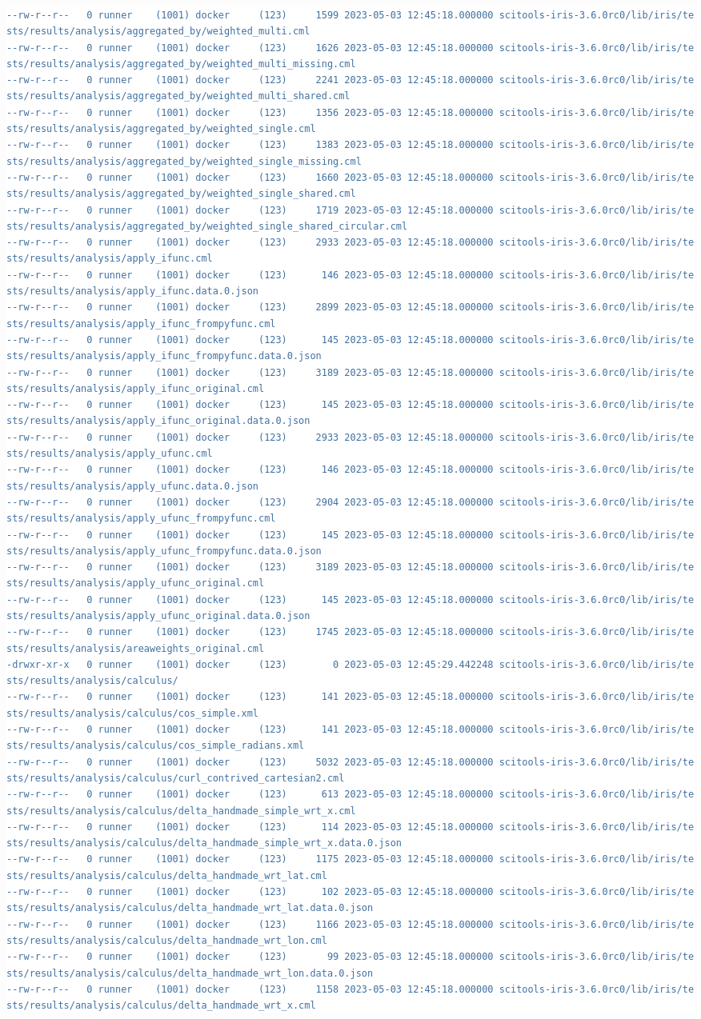 ```diff
--rw-r--r--   0 runner    (1001) docker     (123)     1599 2023-05-03 12:45:18.000000 scitools-iris-3.6.0rc0/lib/iris/tests/results/analysis/aggregated_by/weighted_multi.cml
--rw-r--r--   0 runner    (1001) docker     (123)     1626 2023-05-03 12:45:18.000000 scitools-iris-3.6.0rc0/lib/iris/tests/results/analysis/aggregated_by/weighted_multi_missing.cml
--rw-r--r--   0 runner    (1001) docker     (123)     2241 2023-05-03 12:45:18.000000 scitools-iris-3.6.0rc0/lib/iris/tests/results/analysis/aggregated_by/weighted_multi_shared.cml
--rw-r--r--   0 runner    (1001) docker     (123)     1356 2023-05-03 12:45:18.000000 scitools-iris-3.6.0rc0/lib/iris/tests/results/analysis/aggregated_by/weighted_single.cml
--rw-r--r--   0 runner    (1001) docker     (123)     1383 2023-05-03 12:45:18.000000 scitools-iris-3.6.0rc0/lib/iris/tests/results/analysis/aggregated_by/weighted_single_missing.cml
--rw-r--r--   0 runner    (1001) docker     (123)     1660 2023-05-03 12:45:18.000000 scitools-iris-3.6.0rc0/lib/iris/tests/results/analysis/aggregated_by/weighted_single_shared.cml
--rw-r--r--   0 runner    (1001) docker     (123)     1719 2023-05-03 12:45:18.000000 scitools-iris-3.6.0rc0/lib/iris/tests/results/analysis/aggregated_by/weighted_single_shared_circular.cml
--rw-r--r--   0 runner    (1001) docker     (123)     2933 2023-05-03 12:45:18.000000 scitools-iris-3.6.0rc0/lib/iris/tests/results/analysis/apply_ifunc.cml
--rw-r--r--   0 runner    (1001) docker     (123)      146 2023-05-03 12:45:18.000000 scitools-iris-3.6.0rc0/lib/iris/tests/results/analysis/apply_ifunc.data.0.json
--rw-r--r--   0 runner    (1001) docker     (123)     2899 2023-05-03 12:45:18.000000 scitools-iris-3.6.0rc0/lib/iris/tests/results/analysis/apply_ifunc_frompyfunc.cml
--rw-r--r--   0 runner    (1001) docker     (123)      145 2023-05-03 12:45:18.000000 scitools-iris-3.6.0rc0/lib/iris/tests/results/analysis/apply_ifunc_frompyfunc.data.0.json
--rw-r--r--   0 runner    (1001) docker     (123)     3189 2023-05-03 12:45:18.000000 scitools-iris-3.6.0rc0/lib/iris/tests/results/analysis/apply_ifunc_original.cml
--rw-r--r--   0 runner    (1001) docker     (123)      145 2023-05-03 12:45:18.000000 scitools-iris-3.6.0rc0/lib/iris/tests/results/analysis/apply_ifunc_original.data.0.json
--rw-r--r--   0 runner    (1001) docker     (123)     2933 2023-05-03 12:45:18.000000 scitools-iris-3.6.0rc0/lib/iris/tests/results/analysis/apply_ufunc.cml
--rw-r--r--   0 runner    (1001) docker     (123)      146 2023-05-03 12:45:18.000000 scitools-iris-3.6.0rc0/lib/iris/tests/results/analysis/apply_ufunc.data.0.json
--rw-r--r--   0 runner    (1001) docker     (123)     2904 2023-05-03 12:45:18.000000 scitools-iris-3.6.0rc0/lib/iris/tests/results/analysis/apply_ufunc_frompyfunc.cml
--rw-r--r--   0 runner    (1001) docker     (123)      145 2023-05-03 12:45:18.000000 scitools-iris-3.6.0rc0/lib/iris/tests/results/analysis/apply_ufunc_frompyfunc.data.0.json
--rw-r--r--   0 runner    (1001) docker     (123)     3189 2023-05-03 12:45:18.000000 scitools-iris-3.6.0rc0/lib/iris/tests/results/analysis/apply_ufunc_original.cml
--rw-r--r--   0 runner    (1001) docker     (123)      145 2023-05-03 12:45:18.000000 scitools-iris-3.6.0rc0/lib/iris/tests/results/analysis/apply_ufunc_original.data.0.json
--rw-r--r--   0 runner    (1001) docker     (123)     1745 2023-05-03 12:45:18.000000 scitools-iris-3.6.0rc0/lib/iris/tests/results/analysis/areaweights_original.cml
-drwxr-xr-x   0 runner    (1001) docker     (123)        0 2023-05-03 12:45:29.442248 scitools-iris-3.6.0rc0/lib/iris/tests/results/analysis/calculus/
--rw-r--r--   0 runner    (1001) docker     (123)      141 2023-05-03 12:45:18.000000 scitools-iris-3.6.0rc0/lib/iris/tests/results/analysis/calculus/cos_simple.xml
--rw-r--r--   0 runner    (1001) docker     (123)      141 2023-05-03 12:45:18.000000 scitools-iris-3.6.0rc0/lib/iris/tests/results/analysis/calculus/cos_simple_radians.xml
--rw-r--r--   0 runner    (1001) docker     (123)     5032 2023-05-03 12:45:18.000000 scitools-iris-3.6.0rc0/lib/iris/tests/results/analysis/calculus/curl_contrived_cartesian2.cml
--rw-r--r--   0 runner    (1001) docker     (123)      613 2023-05-03 12:45:18.000000 scitools-iris-3.6.0rc0/lib/iris/tests/results/analysis/calculus/delta_handmade_simple_wrt_x.cml
--rw-r--r--   0 runner    (1001) docker     (123)      114 2023-05-03 12:45:18.000000 scitools-iris-3.6.0rc0/lib/iris/tests/results/analysis/calculus/delta_handmade_simple_wrt_x.data.0.json
--rw-r--r--   0 runner    (1001) docker     (123)     1175 2023-05-03 12:45:18.000000 scitools-iris-3.6.0rc0/lib/iris/tests/results/analysis/calculus/delta_handmade_wrt_lat.cml
--rw-r--r--   0 runner    (1001) docker     (123)      102 2023-05-03 12:45:18.000000 scitools-iris-3.6.0rc0/lib/iris/tests/results/analysis/calculus/delta_handmade_wrt_lat.data.0.json
--rw-r--r--   0 runner    (1001) docker     (123)     1166 2023-05-03 12:45:18.000000 scitools-iris-3.6.0rc0/lib/iris/tests/results/analysis/calculus/delta_handmade_wrt_lon.cml
--rw-r--r--   0 runner    (1001) docker     (123)       99 2023-05-03 12:45:18.000000 scitools-iris-3.6.0rc0/lib/iris/tests/results/analysis/calculus/delta_handmade_wrt_lon.data.0.json
--rw-r--r--   0 runner    (1001) docker     (123)     1158 2023-05-03 12:45:18.000000 scitools-iris-3.6.0rc0/lib/iris/tests/results/analysis/calculus/delta_handmade_wrt_x.cml
```